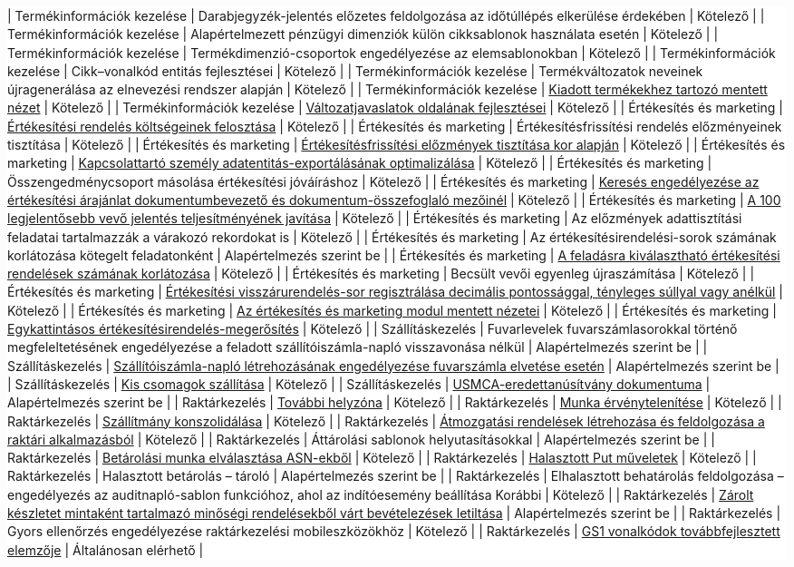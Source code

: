 | Termékinformációk kezelése | Darabjegyzék-jelentés előzetes feldolgozása az időtúllépés elkerülése érdekében | Kötelező |
| Termékinformációk kezelése | Alapértelmezett pénzügyi dimenziók külön cikksablonok használata esetén | Kötelező |
| Termékinformációk kezelése | Termékdimenzió-csoportok engedélyezése az elemsablonokban | Kötelező |
| Termékinformációk kezelése | Cikk–vonalkód entitás fejlesztései | Kötelező |
| Termékinformációk kezelése | Termékváltozatok neveinek újragenerálása az elnevezési rendszer alapján | Kötelező |
| Termékinformációk kezelése | [Kiadott termékekhez tartozó mentett nézet](saved-views-scm.md) | Kötelező |
| Termékinformációk kezelése | [Változatjavaslatok oldalának fejlesztései](../pim/tasks/create-predefined-product-variants.md) | Kötelező |
| Értékesítés és marketing | [Értékesítési rendelés költségeinek felosztása](/dynamics365-release-plan/2020wave1/dynamics365-supply-chain-management/miscellaneous-charges-enhancements) | Kötelező |
| Értékesítés és marketing | Értékesítésfrissítési rendelés előzményeinek tisztítása | Kötelező |
| Értékesítés és marketing | [Értékesítésfrissítési előzmények tisztítása kor alapján](../sales-marketing/sales-update-history-cleanup-performance-improvements.md) | Kötelező |
| Értékesítés és marketing | [Kapcsolattartó személy adatentitás-exportálásának optimalizálása](/dynamics365-release-plan/2021wave1/finance-operations/dynamics365-supply-chain-management/contact-person-data-entity-export-optimization) | Kötelező |
| Értékesítés és marketing | Összengedménycsoport másolása értékesítési jóváíráshoz | Kötelező |
| Értékesítés és marketing | [Keresés engedélyezése az értékesítési árajánlat dokumentumbevezető és dokumentum-összefoglaló mezőinél](/dynamics365-release-plan/2021wave1/finance-operations/dynamics365-supply-chain-management/lookup-functionality-document-introduction-document-conclusion-fields-sales-quotation-page) | Kötelező |
| Értékesítés és marketing | [A 100 legjelentősebb vevő jelentés teljesítményének javítása](whats-new-scm-10-0-23.md) | Kötelező |
| Értékesítés és marketing | Az előzmények adattisztítási feladatai tartalmazzák a várakozó rekordokat is | Kötelező |
| Értékesítés és marketing | Az értékesítésirendelési-sorok számának korlátozása kötegelt feladatonként | Alapértelmezés szerint be |
| Értékesítés és marketing | [A feladásra kiválasztható értékesítési rendelések számának korlátozása](whats-new-scm-10-0-21.md) | Kötelező |
| Értékesítés és marketing | Becsült vevői egyenleg újraszámítása | Kötelező |
| Értékesítés és marketing | [Értékesítési visszárurendelés-sor regisztrálása decimális pontossággal, tényleges súllyal vagy anélkül](/dynamics365-release-plan/2021wave1/finance-operations/dynamics365-supply-chain-management/sales-return-order-line-registration-decimal-precision-without-catch-weight) | Kötelező |
| Értékesítés és marketing | [Az értékesítés és marketing modul mentett nézetei](saved-views-scm.md) | Kötelező |
| Értékesítés és marketing | [Egykattintásos értékesítésirendelés-megerősítés](/dynamics365-release-plan/2021wave1/finance-operations/dynamics365-supply-chain-management/single-click-sales-order-confirmation) | Kötelező |
| Szállításkezelés | Fuvarlevelek fuvarszámlasorokkal történő megfeleltetésének engedélyezése a feladott szállítóiszámla-napló visszavonása nélkül | Alapértelmezés szerint be |
| Szállításkezelés | [Szállítóiszámla-napló létrehozásának engedélyezése fuvarszámla elvetése esetén](whats-new-scm-10-0-20.md) | Alapértelmezés szerint be |
| Szállításkezelés | [Kis csomagok szállítása](../warehousing/small-parcel-shipping.md) | Kötelező |
| Szállításkezelés | [USMCA-eredettanúsítvány dokumentuma](../transportation/usmca-certification-of-origin.md) | Alapértelmezés szerint be |
| Raktárkezelés | [További helyzóna](../warehousing/additional-location-zones.md) | Kötelező |
| Raktárkezelés | [Munka érvénytelenítése](../warehousing/cancel-warehouse-work.md) | Kötelező |
| Raktárkezelés | [Szállítmány konszolidálása](../warehousing/configure-shipment-consolidation-policies.md) | Kötelező |
| Raktárkezelés | [Átmozgatási rendelések létrehozása és feldolgozása a raktári alkalmazásból](../warehousing/create-transfer-order-from-warehouse-app.md) | Kötelező |
| Raktárkezelés | Áttárolási sablonok helyutasításokkal | Alapértelmezés szerint be |
| Raktárkezelés | [Betárolási munka elválasztása ASN-ekből](whats-new-scm-10-0-21.md) | Kötelező |
| Raktárkezelés | [Halasztott Put műveletek](../warehousing/deferred-processing-manual-inventory-movement.md) | Kötelező |
| Raktárkezelés | Halasztott betárolás – tároló | Alapértelmezés szerint be |
| Raktárkezelés | Elhalasztott behatárolás feldolgozása – engedélyezés az auditnapló-sablon funkcióhoz, ahol az indítóesemény beállítása Korábbi | Kötelező |
| Raktárkezelés | [Zárolt készletet mintaként tartalmazó minőségi rendelésekből várt bevételezések letiltása](../inventory/inventory-blocking.md) | Alapértelmezés szerint be |
| Raktárkezelés | Gyors ellenőrzés engedélyezése raktárkezelési mobileszközökhöz | Kötelező |
| Raktárkezelés | [GS1 vonalkódok továbbfejlesztett elemzője](../warehousing/gs1-barcodes.md) | Általánosan elérhető |